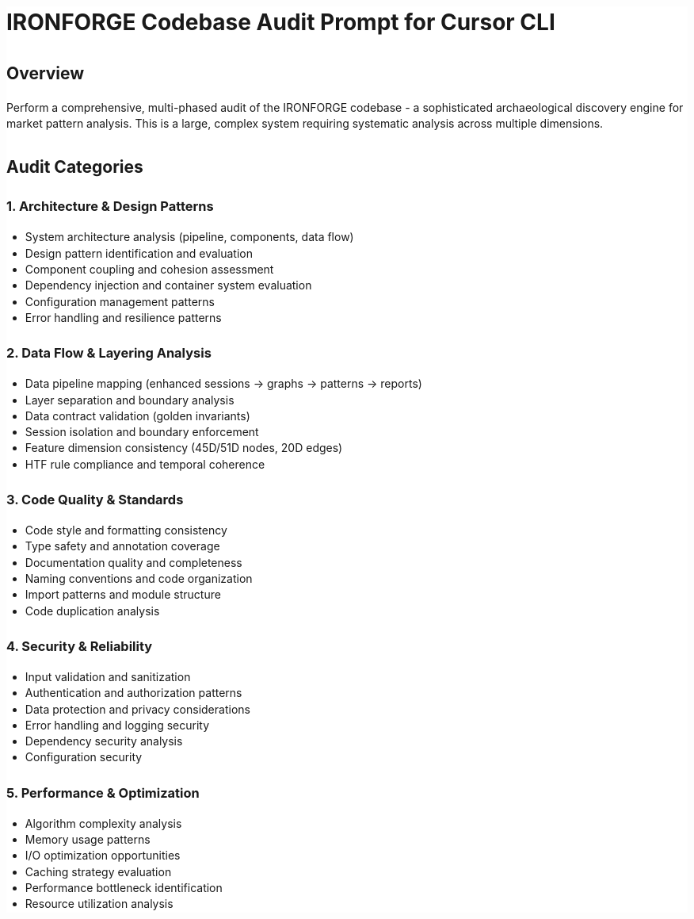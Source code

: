 # IRONFORGE Codebase Audit Prompt for Cursor CLI

## Overview
Perform a comprehensive, multi-phased audit of the IRONFORGE codebase - a sophisticated archaeological discovery engine for market pattern analysis. This is a large, complex system requiring systematic analysis across multiple dimensions.

## Audit Categories

### 1. Architecture & Design Patterns
- System architecture analysis (pipeline, components, data flow)
- Design pattern identification and evaluation
- Component coupling and cohesion assessment
- Dependency injection and container system evaluation
- Configuration management patterns
- Error handling and resilience patterns

### 2. Data Flow & Layering Analysis
- Data pipeline mapping (enhanced sessions → graphs → patterns → reports)
- Layer separation and boundary analysis
- Data contract validation (golden invariants)
- Session isolation and boundary enforcement
- Feature dimension consistency (45D/51D nodes, 20D edges)
- HTF rule compliance and temporal coherence

### 3. Code Quality & Standards
- Code style and formatting consistency
- Type safety and annotation coverage
- Documentation quality and completeness
- Naming conventions and code organization
- Import patterns and module structure
- Code duplication analysis

### 4. Security & Reliability
- Input validation and sanitization
- Authentication and authorization patterns
- Data protection and privacy considerations
- Error handling and logging security
- Dependency security analysis
- Configuration security

### 5. Performance & Optimization
- Algorithm complexity analysis
- Memory usage patterns
- I/O optimization opportunities
- Caching strategy evaluation
- Performance bottleneck identification
- Resource utilization analysis
